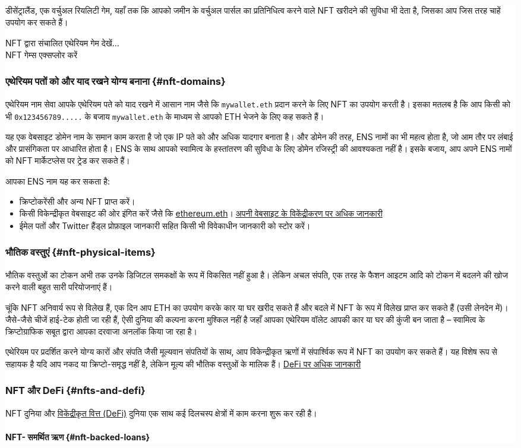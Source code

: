 डीसेंट्रालैंड, एक वर्चुअल रियलिटी गेम, यहाँ तक कि आपको जमीन के वर्चुअल पार्सल का प्रतिनिधित्व करने वाले NFT खरीदने की सुविधा भी देता है, जिसका आप जिस तरह चाहें उपयोग कर सकते हैं।

<InfoBanner shouldSpaceBetween emoji=":eyes:">
  <div>NFT द्वारा संचालित एथेरियम गेम देखें...</div>
  <ButtonLink to="/dapps/?category=gaming">
    NFT गेम्स एक्सप्लोर करें
  </ButtonLink>
</InfoBanner>

<Divider />

### एथेरियम पतों को और याद रखने योग्य बनाना {#nft-domains}

एथेरियम नाम सेवा आपके एथेरियम पते को याद रखने में आसान नाम जैसे कि `mywallet.eth` प्रदान करने के लिए NFT का उपयोग करती है। इसका मतलब है कि आप किसी को भी `0x123456789.....` के बजाय `mywallet.eth` के माध्यम से आपको ETH भेजने के लिए कह सकते हैं।

यह एक वेबसाइट डोमेन नाम के समान काम करता है जो एक IP पते को और अधिक यादगार बनाता है। और डोमेन की तरह, ENS नामों का भी महत्व होता है, जो आम तौर पर लंबाई और प्रासंगिकता पर आधारित होता है। ENS के साथ आपको स्वामित्व के हस्तांतरण की सुविधा के लिए डोमेन रजिस्ट्री की आवश्यकता नहीं है। इसके बजाय, आप अपने ENS नामों को NFT मार्केटप्लेस पर ट्रेड कर सकते हैं।

आपका ENS नाम यह कर सकता है:

- क्रिप्टोकरेंसी और अन्य NFT प्राप्त करें।
- किसी विकेन्द्रीकृत वेबसाइट की ओर इंगित करें जैसे कि [ethereum.eth](https://ethereum.eth.link)। [अपनी वेबसाइट के विकेंद्रीकरण पर अधिक जानकारी](https://docs.ipfs.io/how-to/websites-on-ipfs/link-a-domain/#domain-name-service-dns)
- ईमेल पतों और Twitter हैंड्ल प्रोफ़ाइल जानकारी सहित किसी भी विवेकाधीन जानकारी को स्टोर करें।

<Divider />

### भौतिक वस्तुएं {#nft-physical-items}

भौतिक वस्तुओं का टोकन अभी तक उनके डिजिटल समकक्षों के रूप में विकसित नहीं हुआ है। लेकिन अचल संपति, एक तरह के फैशन आइटम आदि को टोकन में बदलने की खोज करने वाली बहुत सारी परियोजनाएं हैं।

चूंकि NFT अनिवार्य रूप से विलेख हैं, एक दिन आप ETH का उपयोग करके कार या घर खरीद सकते हैं और बदले में NFT के रूप में विलेख प्राप्त कर सकते हैं (उसी लेनदेन में)। जैसे-जैसे चीजें हाई-टेक होती जा रही हैं, ऐसी दुनिया की कल्पना करना मुश्किल नहीं है जहाँ आपका एथेरियम वॉलेट आपकी कार या घर की कुंजी बन जाता है – स्वामित्व के क्रिप्टोग्राफिक सबूत द्वारा आपका दरवाजा अनलॉक किया जा रहा है।

एथेरियम पर प्रदर्शित करने योग्य कारों और संपति जैसी मूल्यवान संपतियों के साथ, आप विकेन्द्रीकृत ऋणों में संपार्श्विक रूप में NFT का उपयोग कर सकते हैं। यह विशेष रूप से सहायक है यदि आप नकद या क्रिप्टो-समृद्ध नहीं है, लेकिन मूल्य की भौतिक वस्तुओं के मालिक हैं। [DeFi पर अधिक जानकारी](/defi/)

<Divider />

### NFT और DeFi {#nfts-and-defi}

NFT दुनिया और [विकेंद्रीकृत वित्त (DeFi)](/defi/) दुनिया एक साथ कई दिलचस्प क्षेत्रों में काम करना शुरू कर रही है।

#### NFT- समर्थित ऋण {#nft-backed-loans}
